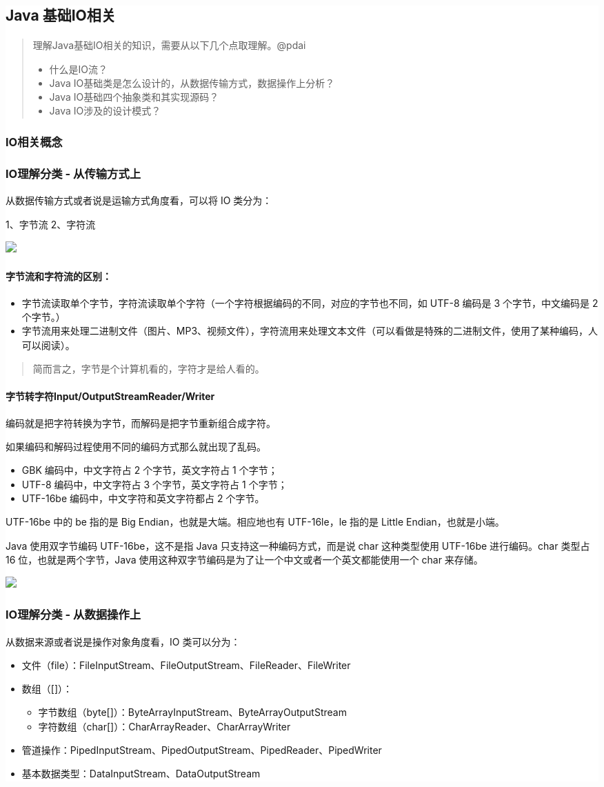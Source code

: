 ## Java 基础IO相关

> 理解Java基础IO相关的知识，需要从以下几个点取理解。@pdai
> + 什么是IO流？
> + Java IO基础类是怎么设计的，从数据传输方式，数据操作上分析？
> + Java IO基础四个抽象类和其实现源码？
> + Java IO涉及的设计模式？

### IO相关概念

### IO理解分类 - 从传输方式上

从数据传输方式或者说是运输方式角度看，可以将 IO 类分为：

1、字节流
2、字符流

![](/_images/io/java-io-2.png)

#### 字节流和字符流的区别：
+ 字节流读取单个字节，字符流读取单个字符（一个字符根据编码的不同，对应的字节也不同，如 UTF-8 编码是 3 个字节，中文编码是 2 个字节。）
+ 字节流用来处理二进制文件（图片、MP3、视频文件），字符流用来处理文本文件（可以看做是特殊的二进制文件，使用了某种编码，人可以阅读）。

> 简而言之，字节是个计算机看的，字符才是给人看的。

#### 字节转字符Input/OutputStreamReader/Writer
编码就是把字符转换为字节，而解码是把字节重新组合成字符。

如果编码和解码过程使用不同的编码方式那么就出现了乱码。

- GBK 编码中，中文字符占 2 个字节，英文字符占 1 个字节；
- UTF-8 编码中，中文字符占 3 个字节，英文字符占 1 个字节；
- UTF-16be 编码中，中文字符和英文字符都占 2 个字节。

UTF-16be 中的 be 指的是 Big Endian，也就是大端。相应地也有 UTF-16le，le 指的是 Little Endian，也就是小端。

Java 使用双字节编码 UTF-16be，这不是指 Java 只支持这一种编码方式，而是说 char 这种类型使用 UTF-16be 进行编码。char 类型占 16 位，也就是两个字节，Java 使用这种双字节编码是为了让一个中文或者一个英文都能使用一个 char 来存储。

![](/_images/io/java-io-1.png)

### IO理解分类 - 从数据操作上

从数据来源或者说是操作对象角度看，IO 类可以分为：

+ 文件（file）：FileInputStream、FileOutputStream、FileReader、FileWriter

+ 数组（[]）：
	+ 字节数组（byte[]）：ByteArrayInputStream、ByteArrayOutputStream
	+ 字符数组（char[]）：CharArrayReader、CharArrayWriter

+ 管道操作：PipedInputStream、PipedOutputStream、PipedReader、PipedWriter

+ 基本数据类型：DataInputStream、DataOutputStream

